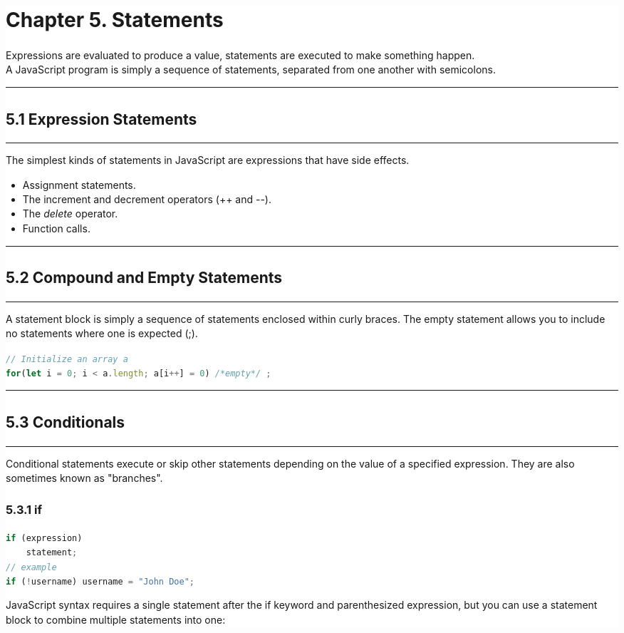 # Chapter 5. Statements

Expressions are evaluated to produce a value, statements are executed to make something happen.  
A JavaScript program is simply a sequence of statements, separated from one another with semicolons.

___

## 5.1 Expression Statements

___

The simplest kinds of statements in JavaScript are expressions that have side effects.

* Assignment statements.
* The increment and decrement operators (++ and --).
* The *delete* operator.
* Function calls.

___

## 5.2 Compound and Empty Statements

___

A statement block is simply a sequence of statements enclosed within curly braces. The empty statement allows you to include no statements where one is expected (;).

```javascript
// Initialize an array a
for(let i = 0; i < a.length; a[i++] = 0) /*empty*/ ;
```

___

## 5.3 Conditionals

___

Conditional statements execute or skip other statements depending on the value of a specified expression. They are also sometimes known as "branches".

### **5.3.1 if**

```javascript
if (expression)
    statement;
// example
if (!username) username = "John Doe";
```

JavaScript syntax requires a single statement after the if keyword and parenthesized expression, but you can use a statement block to combine multiple statements into one:
